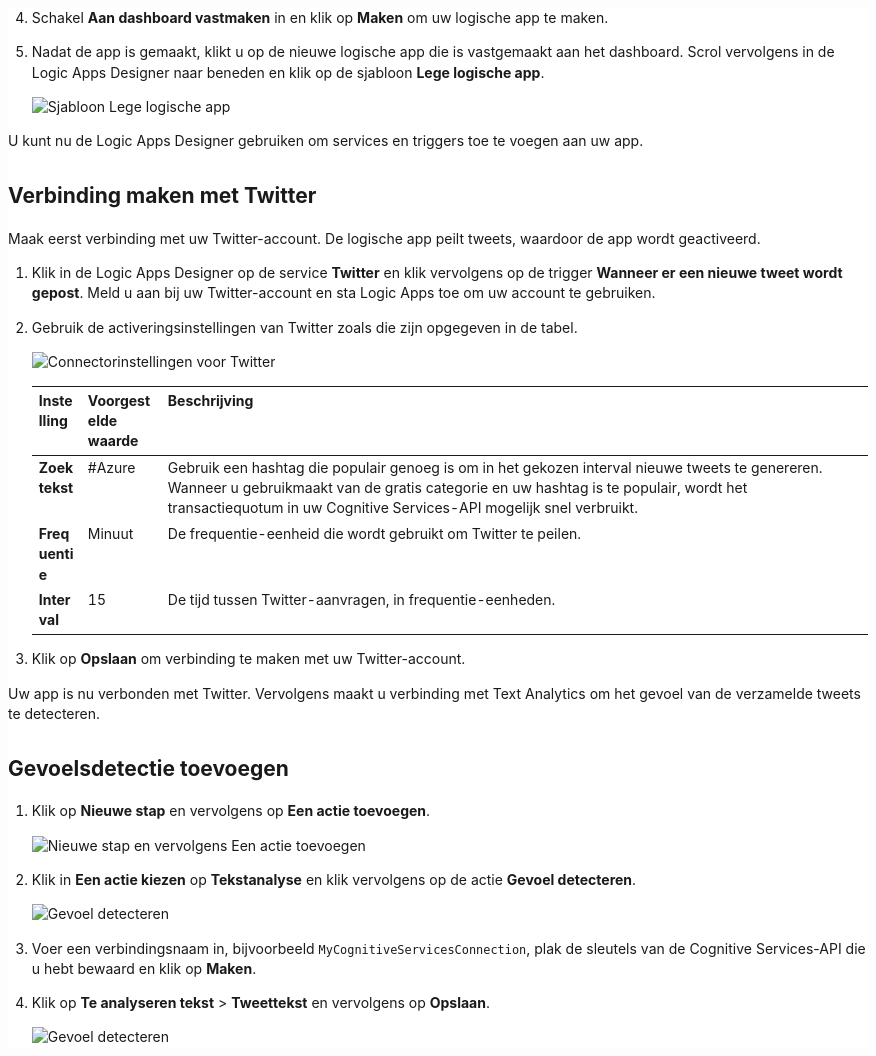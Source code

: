 4. Schakel **Aan dashboard vastmaken** in en klik op **Maken** om uw logische app te maken. 

5. Nadat de app is gemaakt, klikt u op de nieuwe logische app die is vastgemaakt aan het dashboard. Scrol vervolgens in de Logic Apps Designer naar beneden en klik op de sjabloon **Lege logische app**. 

    ![Sjabloon Lege logische app](media/functions-twitter-email/blank.png)

U kunt nu de Logic Apps Designer gebruiken om services en triggers toe te voegen aan uw app.

## <a name="connect-to-twitter"></a>Verbinding maken met Twitter

Maak eerst verbinding met uw Twitter-account. De logische app peilt tweets, waardoor de app wordt geactiveerd.

1. Klik in de Logic Apps Designer op de service **Twitter** en klik vervolgens op de trigger **Wanneer er een nieuwe tweet wordt gepost**. Meld u aan bij uw Twitter-account en sta Logic Apps toe om uw account te gebruiken.

2. Gebruik de activeringsinstellingen van Twitter zoals die zijn opgegeven in de tabel. 

    ![Connectorinstellingen voor Twitter](media/functions-twitter-email/azure_tweet.png)

    | Instelling      |  Voorgestelde waarde   | Beschrijving                                        |
    | ----------------- | ------------ | ------------- |
    | **Zoektekst** | #Azure | Gebruik een hashtag die populair genoeg is om in het gekozen interval nieuwe tweets te genereren. Wanneer u gebruikmaakt van de gratis categorie en uw hashtag is te populair, wordt het transactiequotum in uw Cognitive Services-API mogelijk snel verbruikt. |
    | **Frequentie** | Minuut | De frequentie-eenheid die wordt gebruikt om Twitter te peilen.  |
    | **Interval** | 15 | De tijd tussen Twitter-aanvragen, in frequentie-eenheden. |

3.  Klik op **Opslaan** om verbinding te maken met uw Twitter-account. 

Uw app is nu verbonden met Twitter. Vervolgens maakt u verbinding met Text Analytics om het gevoel van de verzamelde tweets te detecteren.

## <a name="add-sentiment-detection"></a>Gevoelsdetectie toevoegen

1. Klik op **Nieuwe stap** en vervolgens op **Een actie toevoegen**.

    ![Nieuwe stap en vervolgens Een actie toevoegen](media/functions-twitter-email/new_step.png)

2. Klik in **Een actie kiezen** op **Tekstanalyse** en klik vervolgens op de actie **Gevoel detecteren**.

    ![Gevoel detecteren](media/functions-twitter-email/detect_sent.png)

3. Voer een verbindingsnaam in, bijvoorbeeld `MyCognitiveServicesConnection`, plak de sleutels van de Cognitive Services-API die u hebt bewaard en klik op **Maken**.  

4. Klik op **Te analyseren tekst** > **Tweettekst** en vervolgens op **Opslaan**.  

    ![Gevoel detecteren](media/functions-twitter-email/ds_tta.png)
